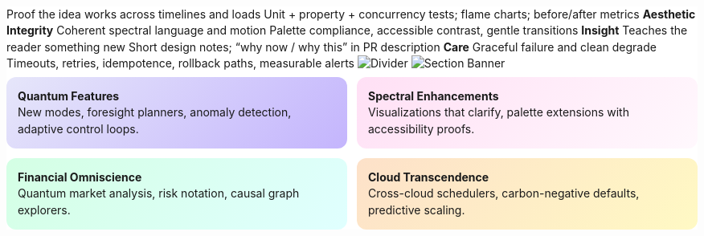 <td>Proof the idea works across timelines and loads</td>
<td>Unit + property + concurrency tests; flame charts; before/after metrics</td>
</tr>
<tr>
<td><b>Aesthetic Integrity</b></td>
<td>Coherent spectral language and motion</td>
<td>Palette compliance, accessible contrast, gentle transitions</td>
</tr>
<tr>
<td><b>Insight</b></td>
<td>Teaches the reader something new</td>
<td>Short design notes; “why now / why this” in PR description</td>
</tr>
<tr>
<td><b>Care</b></td>
<td>Graceful failure and clean degrade</td>
<td>Timeouts, retries, idempotence, rollback paths, measurable alerts</td>
</tr>
</tbody>
</table>
</div>

<picture>
  <img alt="Divider" width="100%"
       src="https://capsule-render.vercel.app/api?type=rect&color=gradient&customColorList=20,15,10,5,0&height=2" />
</picture>

<picture>
  <img alt="Section Banner" width="100%"
       src="https://capsule-render.vercel.app/api?type=soft&color=gradient&customColorList=2,8,14,20&height=110&text=Contribution%20Areas&fontSize=28&fontColor=4A4A4A" />
</picture>

<div style="display:flex; flex-wrap:wrap; gap:12px; margin:.5rem 0 1rem 0;">
  <div style="flex:1; min-width:260px; background: linear-gradient(135deg,#E6E6FA,#C4B5FD); border-radius:12px; padding:14px;">
    <b>Quantum Features</b><br/>New modes, foresight planners, anomaly detection, adaptive control loops.
  </div>
  <div style="flex:1; min-width:260px; background: linear-gradient(135deg,#FFE0F5,#FFF8FD); border-radius:12px; padding:14px;">
    <b>Spectral Enhancements</b><br/>Visualizations that clarify, palette extensions with accessibility proofs.
  </div>
  <div style="flex:1; min-width:260px; background: linear-gradient(135deg,#D4FFE4,#E0FFFF); border-radius:12px; padding:14px;">
    <b>Financial Omniscience</b><br/>Quantum market analysis, risk notation, causal graph explorers.
  </div>
  <div style="flex:1; min-width:260px; background: linear-gradient(135deg,#FDE1C9,#FFF9C4); border-radius:12px; padding:14px;">
    <b>Cloud Transcendence</b><br/>Cross-cloud schedulers, carbon-negative defaults, predictive scaling.
  </div>
</div>
